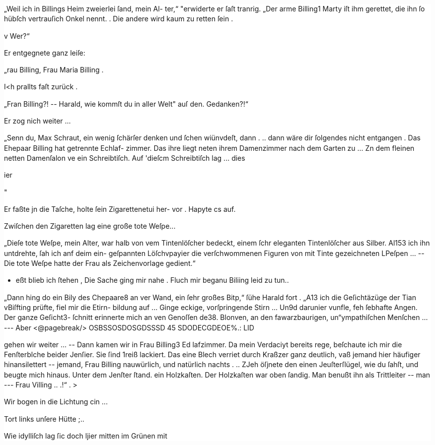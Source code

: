„Weil ich in Billings Heim zweierlei ſand, mein Al-
ter,“ "erwiderte er ſaſt tranrig. „Der arme Billing1 Marty
iſt ihm gerettet, die ihn ſo hübſch vertrauſich Onkel nennt. .
Die andere wird kaum zu retten ſein .

v Wer?“

Er entgegnete ganz leiſe:

„rau Billing, Frau Maria Billing .

I<h prallts faſt zurück .

„Fran Billing?! -- Harald, wie kommſt du in aller
Welt" auſ den. Gedanken?!“

Er zog nich weiter ...

„Senn du, Max Schraut, ein wenig ſchärſer denken
und ſchen wiünvdeſt, dann . .. dann wäre dir ſolgendes nicht
entgangen . Das Ehepaar Billing hat getrennte Echlaf-
zimmer. Das ihre liegt neten ihrem Damenzimmer nach
dem Garten zu ... Zn dem fleinen netten Damenſalon
ve ein Schreibtiſch. Auf 'dieſcm Schreibtiſch lag ... dies

ier

"

Er faßte jn die Taſche, holte ſein Zigarettenetui her-
vor . Hapyte cs auf.

Zwiſchen den Zigaretten lag eine große tote Weſpe...

„Dieſe tote Weſpe, mein Alter, war halb von vem
Tintenlöſcher bedeckt, einem ſchr eleganten Tintenlöſcher
aus Silber. Al153 ich ihn untdrehte, ſah ich anf deim ein-
geſpannten Löſchvpayier die verſchwommenen Figuren von
mit Tinte gezeichneten LPeſpen ... -- Die tote Weſpe hatte
der Frau als Zeichenvorlage gedient.“

- eßt blieb ich ſtehen , Die Sache ging mir nahe .
Fluch mir beganu Biliing leid zu tun..

„Dann hing do ein Bily des Chepaare8 an ver Wand,
ein ſehr großes Bitp,“ ſühe Harald fort . „A13 ich die
Geſichtäzüge der Tian vBiſfting prüfte, fiel mir die Etirn-
bildung auf ... Ginge eckige, vorſpringende Stirn ... Un9d
darunier vunfle, feh ſebhafte Angen. Der ganze Geſicht3-
ſchnitt erinnerte mich an ven Genoſſen de38. Blonven, an den
fawarzbaurigen, un“ympathiſchen Menſchen ... --- Aber
<@pagebreak/>
OSBSSOSDOSGDSSSD 45 SDODECGDEOE%.: LID

gehen wir weiter ... -- Dann kamen wir in Frau Billing3
Ed lafzimmer. Da mein Verdaciyt bereits rege, beſchaute
ich mir die Fenſterblche beider Jenſier. Sie ſind 1reiß
lackiert. Das eine Blech verriet durch Kraßzer ganz deutlich,
vaß jemand hier häufiger hinansilettert -- jemand, Frau
Billing nauwürlich, und natürlich nachts . .. ZJeh öſjnete den
einen Jeuſterſlügel, wie du ſahſt, und beugte mich hinaus.
Unter dem Jenſter ſtand. ein Holzkaſten. Der Holzkaſten
war oben ſandig. Man benußt ihn als Trittleiter -- man
--- Frau Villing .. .!“ . >

Wir bogen in die Lichtung cin ...

Tort links unſere Hütte ;..

Wie idylliſch lag ſic doch ljier mitten im Grünen mit
